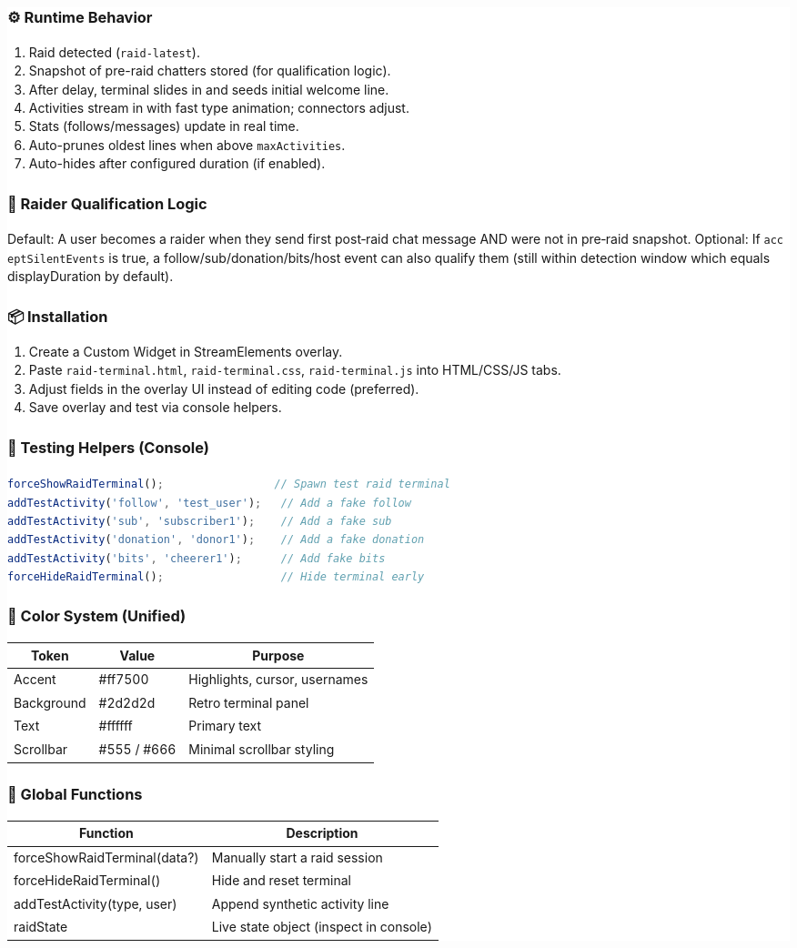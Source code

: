 ### ⚙️ Runtime Behavior
1. Raid detected (`raid-latest`).
2. Snapshot of pre-raid chatters stored (for qualification logic).
3. After delay, terminal slides in and seeds initial welcome line.
4. Activities stream in with fast type animation; connectors adjust.
5. Stats (follows/messages) update in real time.
6. Auto-prunes oldest lines when above `maxActivities`.
7. Auto-hides after configured duration (if enabled).

### 🧮 Raider Qualification Logic
Default: A user becomes a raider when they send first post‑raid chat message AND were not in pre‑raid snapshot.
Optional: If `acceptSilentEvents` is true, a follow/sub/donation/bits/host event can also qualify them (still within detection window which equals displayDuration by default).

### 📦 Installation
1. Create a Custom Widget in StreamElements overlay.
2. Paste `raid-terminal.html`, `raid-terminal.css`, `raid-terminal.js` into HTML/CSS/JS tabs.
3. Adjust fields in the overlay UI instead of editing code (preferred).
4. Save overlay and test via console helpers.

### 🧪 Testing Helpers (Console)
```javascript
forceShowRaidTerminal();                 // Spawn test raid terminal
addTestActivity('follow', 'test_user');   // Add a fake follow
addTestActivity('sub', 'subscriber1');    // Add a fake sub
addTestActivity('donation', 'donor1');    // Add a fake donation
addTestActivity('bits', 'cheerer1');      // Add fake bits
forceHideRaidTerminal();                  // Hide terminal early
```

### 🎨 Color System (Unified)
| Token | Value | Purpose |
|-------|-------|---------|
| Accent | #ff7500 | Highlights, cursor, usernames |
| Background | #2d2d2d | Retro terminal panel |
| Text | #ffffff | Primary text |
| Scrollbar | #555 / #666 | Minimal scrollbar styling |

### 🔧 Global Functions
| Function | Description |
|----------|-------------|
| forceShowRaidTerminal(data?) | Manually start a raid session |
| forceHideRaidTerminal() | Hide and reset terminal |
| addTestActivity(type, user) | Append synthetic activity line |
| raidState | Live state object (inspect in console) |
